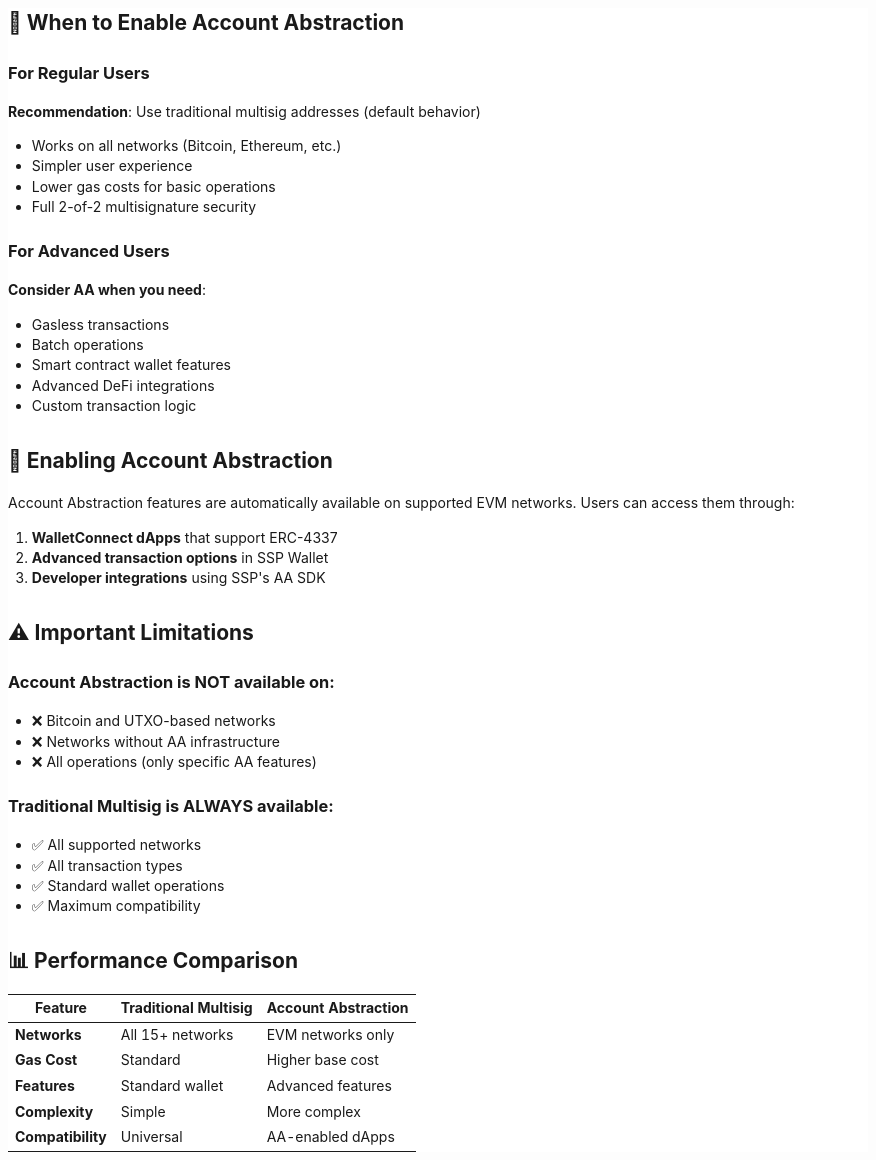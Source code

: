 ## 🎯 When to Enable Account Abstraction

### For Regular Users
**Recommendation**: Use traditional multisig addresses (default behavior)
- Works on all networks (Bitcoin, Ethereum, etc.)
- Simpler user experience
- Lower gas costs for basic operations
- Full 2-of-2 multisignature security

### For Advanced Users
**Consider AA when you need**:
- Gasless transactions
- Batch operations
- Smart contract wallet features
- Advanced DeFi integrations
- Custom transaction logic

## 🚀 Enabling Account Abstraction

Account Abstraction features are automatically available on supported EVM networks. Users can access them through:

1. **WalletConnect dApps** that support ERC-4337
2. **Advanced transaction options** in SSP Wallet
3. **Developer integrations** using SSP's AA SDK

## ⚠️ Important Limitations

### Account Abstraction is NOT available on:
- ❌ Bitcoin and UTXO-based networks
- ❌ Networks without AA infrastructure
- ❌ All operations (only specific AA features)

### Traditional Multisig is ALWAYS available:
- ✅ All supported networks
- ✅ All transaction types
- ✅ Standard wallet operations
- ✅ Maximum compatibility

## 📊 Performance Comparison

| Feature | Traditional Multisig | Account Abstraction |
|---------|---------------------|-------------------|
| **Networks** | All 15+ networks | EVM networks only |
| **Gas Cost** | Standard | Higher base cost |
| **Features** | Standard wallet | Advanced features |
| **Complexity** | Simple | More complex |
| **Compatibility** | Universal | AA-enabled dApps |
